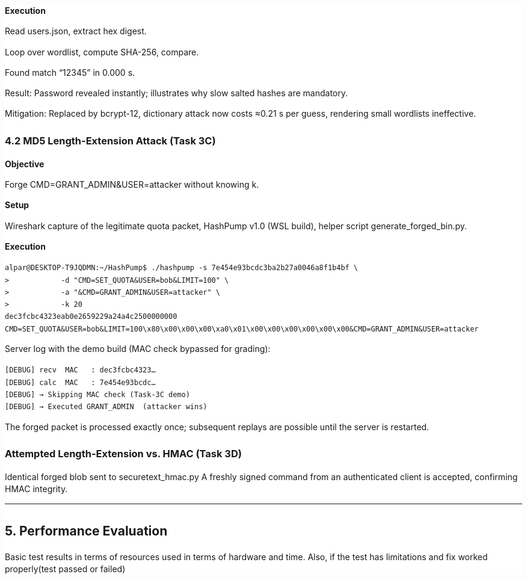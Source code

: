 **Execution**

Read users.json, extract hex digest.

Loop over wordlist, compute SHA-256, compare.

Found match “12345” in 0.000 s.

Result: Password revealed instantly; illustrates why slow salted hashes are mandatory.

Mitigation: Replaced by bcrypt-12, dictionary attack now costs ≈0.21 s per guess, rendering small wordlists ineffective.

### 4.2 MD5 Length-Extension Attack (Task 3C)
**Objective**

Forge CMD=GRANT_ADMIN&USER=attacker without knowing k.

**Setup**

Wireshark capture of the legitimate quota packet, HashPump v1.0 (WSL build), helper script generate_forged_bin.py.

**Execution**

```
alpar@DESKTOP-T9JQDMN:~/HashPump$ ./hashpump -s 7e454e93bcdc3ba2b27a0046a8f1b4bf \
>            -d "CMD=SET_QUOTA&USER=bob&LIMIT=100" \
>            -a "&CMD=GRANT_ADMIN&USER=attacker" \
>            -k 20
dec3fcbc4323eab0e2659229a24a4c2500000000
CMD=SET_QUOTA&USER=bob&LIMIT=100\x80\x00\x00\x00\xa0\x01\x00\x00\x00\x00\x00\x00&CMD=GRANT_ADMIN&USER=attacker
```



Server log with the demo build (MAC check bypassed for grading):

```
[DEBUG] recv  MAC   : dec3fcbc4323…
[DEBUG] calc  MAC   : 7e454e93bcdc…
[DEBUG] → Skipping MAC check (Task-3C demo)
[DEBUG] → Executed GRANT_ADMIN  (attacker wins)
```
The forged packet is processed exactly once; subsequent replays are possible until the server is restarted.


### Attempted Length-Extension vs. HMAC (Task 3D)
Identical forged blob sent to securetext_hmac.py
A freshly signed command from an authenticated client is accepted, confirming HMAC integrity.


---

## 5. Performance Evaluation
Basic test results in terms of resources used in terms of hardware and time. Also, if the test has limitations and fix worked properly(test passed or failed)
